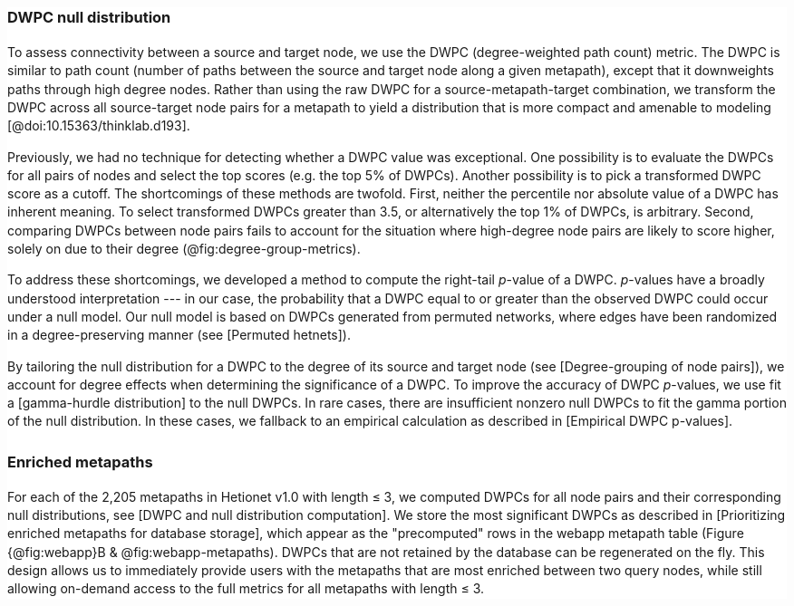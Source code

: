 ### DWPC null distribution

To assess connectivity between a source and target node,
we use the DWPC (degree-weighted path count) metric.
The DWPC is similar to path count (number of paths between the source and target node along a given metapath),
except that it downweights paths through high degree nodes.
Rather than using the raw DWPC for a source-metapath-target combination,
we transform the DWPC across all source-target node pairs for a metapath to yield a distribution that is more compact and amenable to modeling [@doi:10.15363/thinklab.d193].


Previously, we had no technique for detecting whether a DWPC value was exceptional.
One possibility is to evaluate the DWPCs for all pairs of nodes and select the top scores (e.g. the top 5% of DWPCs).
Another possibility is to pick a transformed DWPC score as a cutoff.
The shortcomings of these methods are twofold.
First, neither the percentile nor absolute value of a DWPC has inherent meaning.
To select transformed DWPCs greater than 3.5, or alternatively the top 1% of DWPCs, is arbitrary.
Second, comparing DWPCs between node pairs fails to account for the situation where high-degree node pairs are likely to score higher,
solely on due to their degree (@fig:degree-group-metrics).

To address these shortcomings,
we developed a method to compute the right-tail _p_-value of a DWPC.
_p_-values have a broadly understood interpretation
--- in our case, the probability that a DWPC equal to or greater than the observed DWPC could occur under a null model.
Our null model is based on DWPCs generated from permuted networks,
where edges have been randomized in a degree-preserving manner (see [Permuted hetnets]).

By tailoring the null distribution for a DWPC to the degree of its source and target node (see [Degree-grouping of node pairs]),
we account for degree effects when determining the significance of a DWPC.
To improve the accuracy of DWPC _p_-values,
we use fit a [gamma-hurdle distribution] to the null DWPCs.
In rare cases, there are insufficient nonzero null DWPCs to fit the gamma portion of the null distribution.
In these cases, we fallback to an empirical calculation as described in [Empirical DWPC p-values].

### Enriched metapaths

For each of the 2,205 metapaths in Hetionet v1.0 with length ≤ 3,
we computed DWPCs for all node pairs and their corresponding null distributions, see [DWPC and null distribution computation].
We store the most significant DWPCs as described in [Prioritizing enriched metapaths for database storage],
which appear as the "precomputed" rows in the webapp metapath table (Figure {@fig:webapp}B & @fig:webapp-metapaths).
DWPCs that are not retained by the database can be regenerated on the fly.
This design allows us to immediately provide users with the metapaths that are most enriched between two query nodes,
while still allowing on-demand access to the full metrics for all metapaths with length ≤ 3.


[@node2vec]: doi:10.1145/2939672.2939754
[@metapath2vec]: doi:10.1145/3097983.3098036
[@edge2vec]: doi:10.1186/s12859-019-2914-2
[@hneem]: doi:10.1109/BIBM47256.2019.8983134
[@prtransx]: doi:10.2196/17645
[@proximity]: doi:10.1002/asi.20591
[@lu-survey]: doi:10.1016/j.physa.2010.11.027
[@lsger]: doi:10.1093/jamia/ocy117
[@tiresias]: doi:10.1016/j.websem.2017.06.002
[@smudge]: doi:10.1093/bioinformatics/bty559
[@multipath2vec]: doi:10.1186/s12920-019-0627-z
[@deepwalk]: doi:10.1093/bioinformatics/btx160
[@recap]: doi:10.1007/978-3-319-25007-6_36
[@fairy]: doi:10.1145/3289600.3290990
[@metaexp]: doi:10.1145/3184558.3186978
[@espresso]: doi:10.1145/2983323.2983778
[@pykeen]: https://jmlr.org/papers/v22/20-825.html
[@kgem-performance]: doi:10.1016/j.ailsci.2022.100036
[@smr]: doi:10.1016/j.bdr.2020.100174
[@rosalind]: doi:10.1038/s41598-020-74922-z
[@fusion]: 	doi:10.1109/TPAMI.2014.2343973
[@twitter-kg]: doi:10.1145/3132847.3133161
[@bioteque]: doi:10.1038/s41467-022-33026-0
[alzheimer-metapaths]: https://het.io/search/?source=17287&target=7607&metapaths=DaGiGpPW%2CDdGiGpPW%2CDdGpPW%2CDlAeGpPW%2CDrDaGpPW%2CDrDuGpPW%2CDuGiGpPW&complete=
[@hetio-dag]: doi:10.1371/journal.pcbi.1004259
[@rephetio]: doi:10.7554/eLife.26726
[@vagelos-2017]: doi:10.6084/m9.figshare.5346577
[@xswap]: https://greenelab.github.io/xswap-manuscript/
[@zenodo]: doi:10.5281/zenodo.1435833